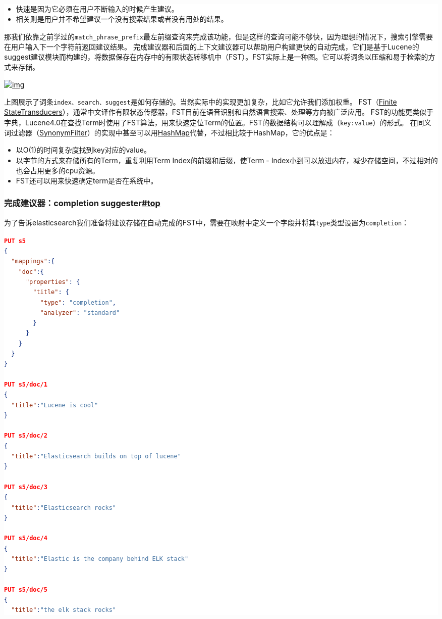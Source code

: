 - 快速是因为它必须在用户不断输入的时候产生建议。
- 相关则是用户并不希望建议一个没有搜索结果或者没有用处的结果。

那我们依靠之前学过的`match_phrase_prefix`最左前缀查询来完成该功能，但是这样的查询可能不够快，因为理想的情况下，搜索引擎需要在用户输入下一个字符前返回建议结果。
完成建议器和后面的上下文建议器可以帮助用户构建更快的自动完成，它们是基于Lucene的suggest建议模块而构建的，将数据保存在内存中的有限状态转移机中（FST）。FST实际上是一种图。它可以将词条以压缩和易于检索的方式来存储。

[![img](https://img2018.cnblogs.com/blog/1168165/201904/1168165-20190424213357491-463297622.png)](https://img2018.cnblogs.com/blog/1168165/201904/1168165-20190424213357491-463297622.png)

上图展示了词条`index、search、suggest`是如何存储的。当然实际中的实现更加复杂，比如它允许我们添加权重。
FST（[Finite StateTransducers](https://en.wikipedia.org/wiki/Finite-state_transducer)），通常中文译作有限状态传感器，FST目前在语音识别和自然语言搜索、处理等方向被广泛应用。
FST的功能更类似于字典，Lucene4.0在查找Term时使用了FST算法，用来快速定位Term的位置。FST的数据结构可以理解成（`key:value`）的形式。
在同义词过滤器（[SynonymFilter](http://lucene.apache.org/core/3_6_0/api/all/org/apache/lucene/analysis/synonym/SynonymFilter.html)）的实现中甚至可以用[HashMap](https://baike.baidu.com/item/hashmap)代替，不过相比较于HashMap，它的优点是：

- 以O(1)的时间复杂度找到key对应的value。
- 以字节的方式来存储所有的Term，重复利用Term Index的前缀和后缀，使Term - Index小到可以放进内存，减少存储空间，不过相对的也会占用更多的cpu资源。
- FST还可以用来快速确定term是否在系统中。

### 完成建议器：completion suggester[#](https://www.cnblogs.com/Neeo/articles/10695019.html#1085863626)[top](https://www.cnblogs.com/Neeo/articles/10695019.html#top)

为了告诉elasticsearch我们准备将建议存储在自动完成的FST中，需要在映射中定义一个字段并将其`type`类型设置为`completion`：

```json
PUT s5
{
  "mappings":{
    "doc":{
      "properties": {
        "title": {
          "type": "completion",
          "analyzer": "standard"
        }
      }
    }
  }
}

PUT s5/doc/1
{
  "title":"Lucene is cool"
}

PUT s5/doc/2
{
  "title":"Elasticsearch builds on top of lucene"
}

PUT s5/doc/3
{
  "title":"Elasticsearch rocks"
}

PUT s5/doc/4
{
  "title":"Elastic is the company behind ELK stack"
}

PUT s5/doc/5
{
  "title":"the elk stack rocks"
```